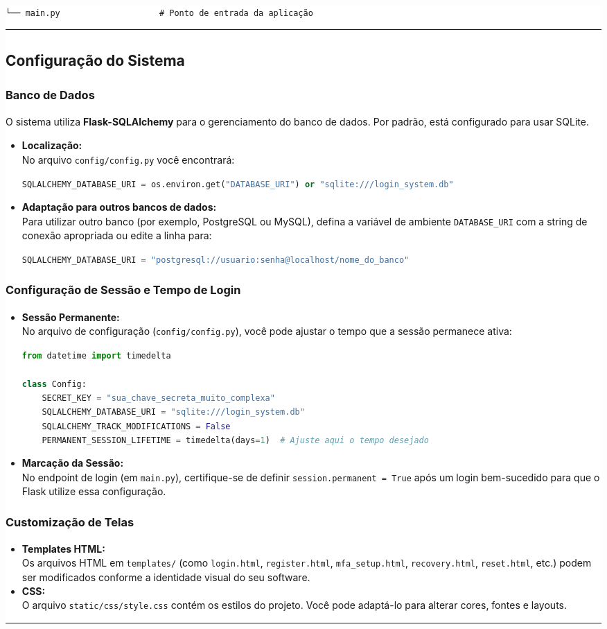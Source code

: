 ```
└── main.py                    # Ponto de entrada da aplicação
```

---

## Configuração do Sistema

### Banco de Dados

O sistema utiliza **Flask-SQLAlchemy** para o gerenciamento do banco de dados. Por padrão, está configurado para usar SQLite.

- **Localização:**  
  No arquivo `config/config.py` você encontrará:

  ```python
  SQLALCHEMY_DATABASE_URI = os.environ.get("DATABASE_URI") or "sqlite:///login_system.db"
  ```

- **Adaptação para outros bancos de dados:**  
  Para utilizar outro banco (por exemplo, PostgreSQL ou MySQL), defina a variável de ambiente `DATABASE_URI` com a string de conexão apropriada ou edite a linha para:
  
  ```python
  SQLALCHEMY_DATABASE_URI = "postgresql://usuario:senha@localhost/nome_do_banco"
  ```

### Configuração de Sessão e Tempo de Login

- **Sessão Permanente:**  
  No arquivo de configuração (`config/config.py`), você pode ajustar o tempo que a sessão permanece ativa:

  ```python
  from datetime import timedelta

  class Config:
      SECRET_KEY = "sua_chave_secreta_muito_complexa"
      SQLALCHEMY_DATABASE_URI = "sqlite:///login_system.db"
      SQLALCHEMY_TRACK_MODIFICATIONS = False
      PERMANENT_SESSION_LIFETIME = timedelta(days=1)  # Ajuste aqui o tempo desejado
  ```

- **Marcação da Sessão:**  
  No endpoint de login (em `main.py`), certifique-se de definir `session.permanent = True` após um login bem-sucedido para que o Flask utilize essa configuração.

### Customização de Telas

- **Templates HTML:**  
  Os arquivos HTML em `templates/` (como `login.html`, `register.html`, `mfa_setup.html`, `recovery.html`, `reset.html`, etc.) podem ser modificados conforme a identidade visual do seu software.  
- **CSS:**  
  O arquivo `static/css/style.css` contém os estilos do projeto. Você pode adaptá-lo para alterar cores, fontes e layouts.

---